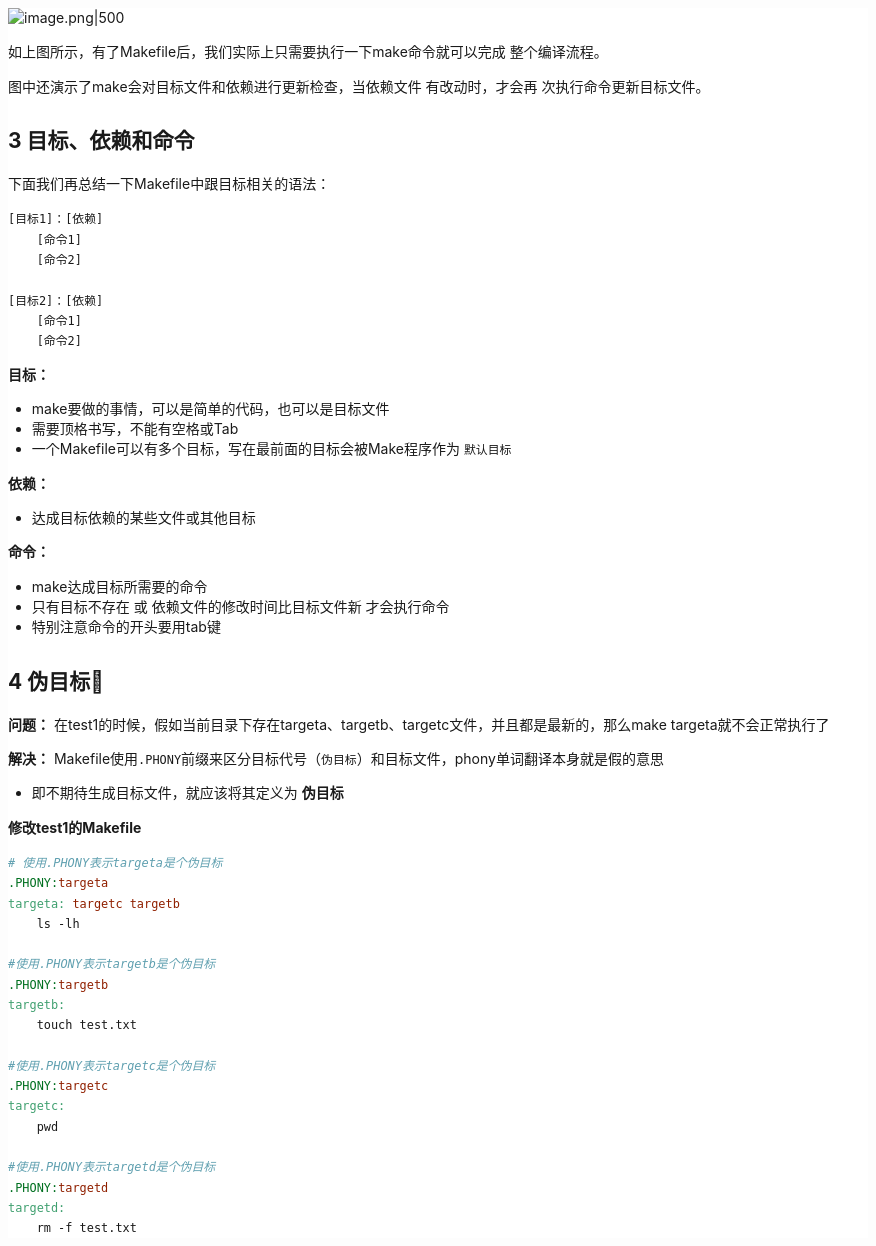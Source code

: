 ![image.png|500](https://my-obsidian-image.oss-cn-guangzhou.aliyuncs.com/2025/05/11abfe1989bbf07116599fcf608d81d2.png)

如上图所示，有了Makefile后，我们实际上只需要执行一下make命令就可以完成 整个编译流程。

图中还演示了make会对目标文件和依赖进行更新检查，当依赖文件 有改动时，才会再 次执行命令更新目标文件。
## 3 目标、依赖和命令

下面我们再总结一下Makefile中跟目标相关的语法：
```makefile
[目标1]：[依赖]
	[命令1]
	[命令2]

[目标2]：[依赖]
	[命令1]
	[命令2]
```

**目标：**
- make要做的事情，可以是简单的代码，也可以是目标文件
- 需要顶格书写，不能有空格或Tab
- 一个Makefile可以有多个目标，写在最前面的目标会被Make程序作为 `默认目标`

**依赖：**
- 达成目标依赖的某些文件或其他目标

**命令：**
- make达成目标所需要的命令
- 只有目标不存在 或 依赖文件的修改时间比目标文件新 才会执行命令
- 特别注意命令的开头要用tab键
## 4 伪目标📕

**问题：** 在test1的时候，假如当前目录下存在targeta、targetb、targetc文件，并且都是最新的，那么make targeta就不会正常执行了

**解决：** Makefile使用`.PHONY`前缀来区分目标代号（`伪目标`）和目标文件，phony单词翻译本身就是假的意思
- 即不期待生成目标文件，就应该将其定义为 **伪目标** 

**修改test1的Makefile**
```makefile
# 使用.PHONY表示targeta是个伪目标
.PHONY:targeta
targeta: targetc targetb
	ls -lh

#使用.PHONY表示targetb是个伪目标
.PHONY:targetb
targetb:
	touch test.txt

#使用.PHONY表示targetc是个伪目标
.PHONY:targetc
targetc:
	pwd

#使用.PHONY表示targetd是个伪目标
.PHONY:targetd
targetd:
	rm -f test.txt
```
